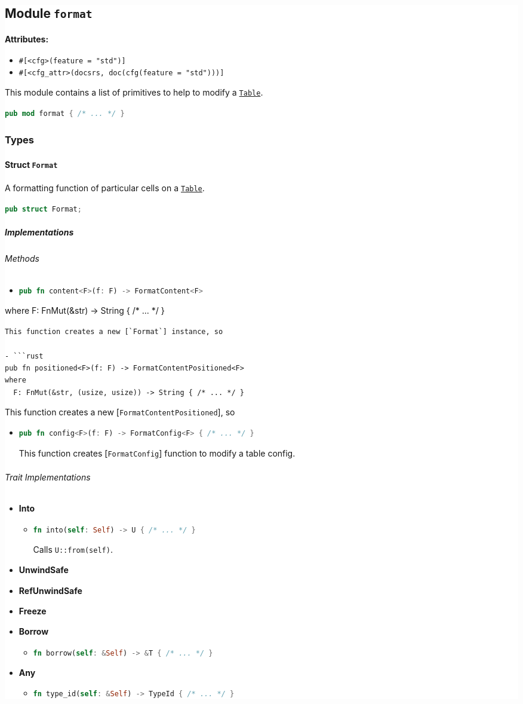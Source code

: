 ## Module `format`

**Attributes:**

- `#[<cfg>(feature = "std")]`
- `#[<cfg_attr>(docsrs, doc(cfg(feature = "std")))]`

This module contains a list of primitives to help to modify a [`Table`].

[`Table`]: crate::Table

```rust
pub mod format { /* ... */ }
```

### Types

#### Struct `Format`

A formatting function of particular cells on a [`Table`].

[`Table`]: crate::Table

```rust
pub struct Format;
```

##### Implementations

###### Methods

- ```rust
  pub fn content<F>(f: F) -> FormatContent<F>
where
    F: FnMut(&str) -> String { /* ... */ }
  ```
  This function creates a new [`Format`] instance, so

- ```rust
  pub fn positioned<F>(f: F) -> FormatContentPositioned<F>
where
    F: FnMut(&str, (usize, usize)) -> String { /* ... */ }
  ```
  This function creates a new [`FormatContentPositioned`], so

- ```rust
  pub fn config<F>(f: F) -> FormatConfig<F> { /* ... */ }
  ```
  This function creates [`FormatConfig`] function to modify a table config.

###### Trait Implementations

- **Into**
  - ```rust
    fn into(self: Self) -> U { /* ... */ }
    ```
    Calls `U::from(self)`.

- **UnwindSafe**
- **RefUnwindSafe**
- **Freeze**
- **Borrow**
  - ```rust
    fn borrow(self: &Self) -> &T { /* ... */ }
    ```

- **Any**
  - ```rust
    fn type_id(self: &Self) -> TypeId { /* ... */ }
    ```

  ```

[`Builder`]: crate::builder::Builder
[`IterTable`]: crate::tables::IterTable
[`CompactTable`]: crate::tables::CompactTable
[`fmt::Write`]: core::fmt::Write
[`row!`]: crate::row
[`col!`]: crate::col
[`tabled::settings`]: crate::settings
[`BorderText`]: crate::settings::style::BorderText
[`Theme`]: crate::settings::themes::Theme
[`Alignment`]: crate::settings::Alignment
[`Span`]: crate::settings::span::Span
[`Span`]: crate::settings::span::Span
[`Span`]: crate::settings::span::Span
[`Span`]: crate::settings::span::Span
[`Span`]: crate::settings::span::Span
[`Width`]: crate::settings::width::Width
[`Height`]: crate::settings::height::Height
[`Padding`]: crate::settings::Padding